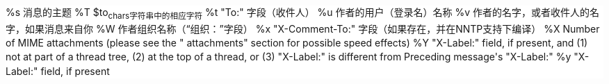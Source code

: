 
<tr>
<td class="org-left">%s</td>
<td class="org-left">消息的主题</td>
</tr>


<tr>
<td class="org-left">%T</td>
<td class="org-left">$to<sub>chars字符串中的相应字符</sub></td>
</tr>


<tr>
<td class="org-left">%t</td>
<td class="org-left">"To:" 字段（收件人）</td>
</tr>


<tr>
<td class="org-left">%u</td>
<td class="org-left">作者的用户（登录名）名称</td>
</tr>


<tr>
<td class="org-left">%v</td>
<td class="org-left">作者的名字，或者收件人的名字，如果消息来自你</td>
</tr>


<tr>
<td class="org-left">%W</td>
<td class="org-left">作者组织名称（“组织：”字段）</td>
</tr>


<tr>
<td class="org-left">%x</td>
<td class="org-left">"X-Comment-To:" 字段（如果存在，并在NNTP支持下编译）</td>
</tr>


<tr>
<td class="org-left">%X</td>
<td class="org-left">Number of MIME attachments (please see the " attachments" section for possible speed effects)</td>
</tr>


<tr>
<td class="org-left">%Y</td>
<td class="org-left">"X-Label:" field, if present, and (1) not at part of a thread tree, (2) at the top of a thread, or (3) "X-Label:" is different from Preceding message's "X-Label:"</td>
</tr>


<tr>
<td class="org-left">%y</td>
<td class="org-left">"X-Label:" field, if present</td>
</tr>
